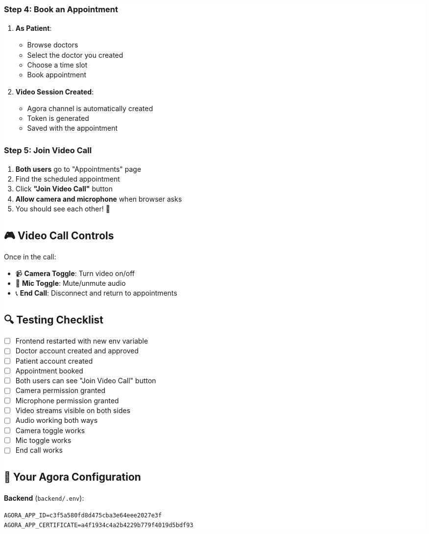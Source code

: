 ### Step 4: Book an Appointment

1. **As Patient**:
   - Browse doctors
   - Select the doctor you created
   - Choose a time slot
   - Book appointment

2. **Video Session Created**:
   - Agora channel is automatically created
   - Token is generated
   - Saved with the appointment

### Step 5: Join Video Call

1. **Both users** go to "Appointments" page
2. Find the scheduled appointment
3. Click **"Join Video Call"** button
4. **Allow camera and microphone** when browser asks
5. You should see each other! 🎥

## 🎮 Video Call Controls

Once in the call:

- 📹 **Camera Toggle**: Turn video on/off
- 🎤 **Mic Toggle**: Mute/unmute audio
- 📞 **End Call**: Disconnect and return to appointments

## 🔍 Testing Checklist

- [ ] Frontend restarted with new env variable
- [ ] Doctor account created and approved
- [ ] Patient account created
- [ ] Appointment booked
- [ ] Both users can see "Join Video Call" button
- [ ] Camera permission granted
- [ ] Microphone permission granted
- [ ] Video streams visible on both sides
- [ ] Audio working both ways
- [ ] Camera toggle works
- [ ] Mic toggle works
- [ ] End call works

## 🎯 Your Agora Configuration

**Backend** (`backend/.env`):
```
AGORA_APP_ID=c3f5a580fd8d475cba3e64eee2027e3f
AGORA_APP_CERTIFICATE=a4f1934c4a2b4229b779f4019d5bdf93
```
